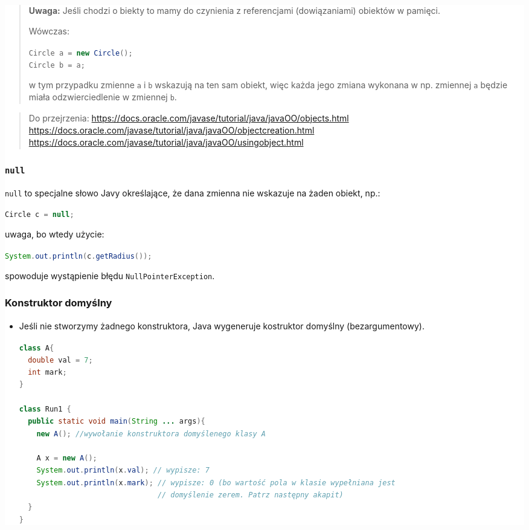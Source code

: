 > **Uwaga:** Jeśli chodzi o biekty to mamy do czynienia z referencjami (dowiązaniami) obiektów w pamięci.
>
> Wówczas:
>
> ```java
> Circle a = new Circle();
> Circle b = a;
> ```
>
> w tym przypadku zmienne `a` i `b` wskazują na ten sam obiekt, więc każda jego zmiana wykonana w np. zmiennej `a` będzie miała odzwierciedlenie w zmiennej `b`.

> Do przejrzenia: 
> https://docs.oracle.com/javase/tutorial/java/javaOO/objects.html
> https://docs.oracle.com/javase/tutorial/java/javaOO/objectcreation.html
> https://docs.oracle.com/javase/tutorial/java/javaOO/usingobject.html

### `null`

`null` to specjalne słowo Javy określające, że dana zmienna nie wskazuje na żaden obiekt, np.:

```java
Circle c = null;
```

uwaga, bo wtedy użycie:

```java
System.out.println(c.getRadius());
```

spowoduje wystąpienie błędu `NullPointerException`.



### Konstruktor domyślny

- Jeśli nie stworzymy żadnego konstruktora, Java wygeneruje kostruktor domyślny (bezargumentowy). 

  ```java
  class A{
    double val = 7;
    int mark;
  }

  class Run1 {
    public static void main(String ... args){
      new A(); //wywołanie konstruktora domyślenego klasy A
      
      A x = new A();
      System.out.println(x.val); // wypisze: 7
      System.out.println(x.mark); // wypisze: 0 (bo wartość pola w klasie wypełniana jest 
                                  // domyślenie zerem. Patrz następny akapit)
    }
  }
  ```
